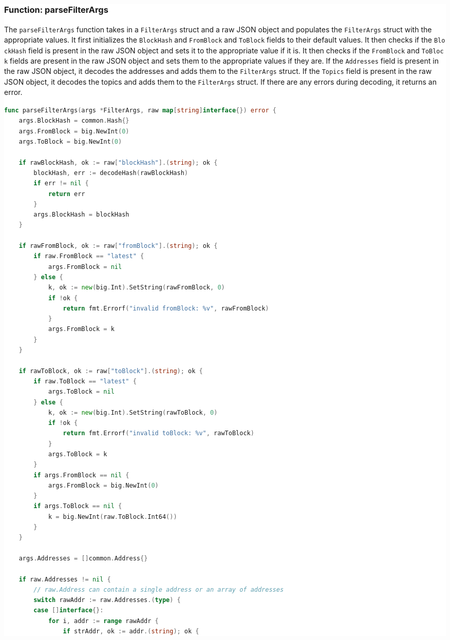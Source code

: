 ### Function: parseFilterArgs

The `parseFilterArgs` function takes in a `FilterArgs` struct and a raw JSON object and populates the `FilterArgs` struct with the appropriate values. It first initializes the `BlockHash` and `FromBlock` and `ToBlock` fields to their default values. It then checks if the `BlockHash` field is present in the raw JSON object and sets it to the appropriate value if it is. It then checks if the `FromBlock` and `ToBlock` fields are present in the raw JSON object and sets them to the appropriate values if they are. If the `Addresses` field is present in the raw JSON object, it decodes the addresses and adds them to the `FilterArgs` struct. If the `Topics` field is present in the raw JSON object, it decodes the topics and adds them to the `FilterArgs` struct. If there are any errors during decoding, it returns an error.

```go
func parseFilterArgs(args *FilterArgs, raw map[string]interface{}) error {
	args.BlockHash = common.Hash{}
	args.FromBlock = big.NewInt(0)
	args.ToBlock = big.NewInt(0)

	if rawBlockHash, ok := raw["blockHash"].(string); ok {
		blockHash, err := decodeHash(rawBlockHash)
		if err != nil {
			return err
		}
		args.BlockHash = blockHash
	}

	if rawFromBlock, ok := raw["fromBlock"].(string); ok {
		if raw.FromBlock == "latest" {
			args.FromBlock = nil
		} else {
			k, ok := new(big.Int).SetString(rawFromBlock, 0)
			if !ok {
				return fmt.Errorf("invalid fromBlock: %v", rawFromBlock)
			}
			args.FromBlock = k
		}
	}

	if rawToBlock, ok := raw["toBlock"].(string); ok {
		if raw.ToBlock == "latest" {
			args.ToBlock = nil
		} else {
			k, ok := new(big.Int).SetString(rawToBlock, 0)
			if !ok {
				return fmt.Errorf("invalid toBlock: %v", rawToBlock)
			}
			args.ToBlock = k
		}
		if args.FromBlock == nil {
			args.FromBlock = big.NewInt(0)
		}
		if args.ToBlock == nil {
			k = big.NewInt(raw.ToBlock.Int64())
		}
	}

	args.Addresses = []common.Address{}

	if raw.Addresses != nil {
		// raw.Address can contain a single address or an array of addresses
		switch rawAddr := raw.Addresses.(type) {
		case []interface{}:
			for i, addr := range rawAddr {
				if strAddr, ok := addr.(string); ok {
```
